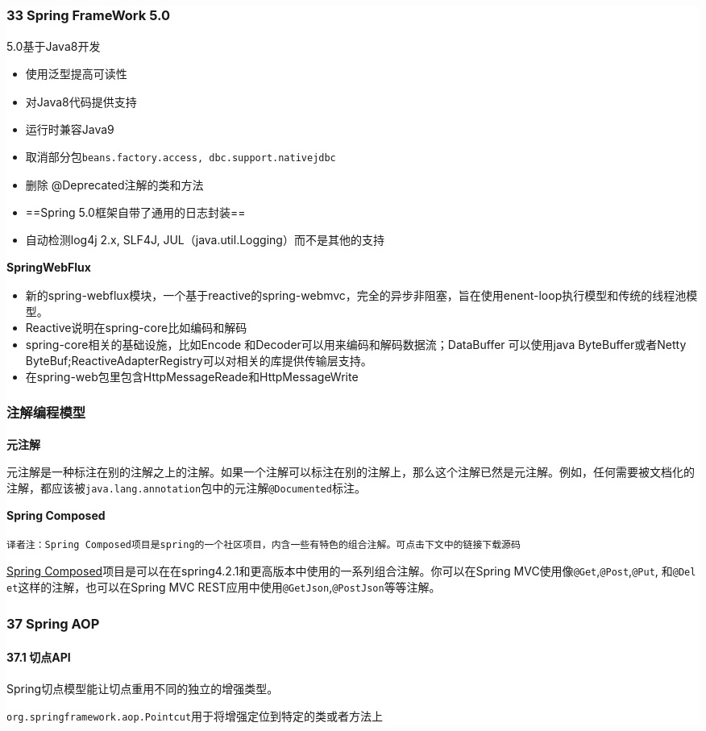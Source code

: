 



### 33 Spring FrameWork 5.0

5.0基于Java8开发

+ 使用泛型提高可读性
+ 对Java8代码提供支持
+ 运行时兼容Java9
+ 取消部分包`beans.factory.access, dbc.support.nativejdbc`
+ 删除 @Deprecated注解的类和方法

+ ==Spring 5.0框架自带了通用的日志封装==
+ 自动检测log4j 2.x, SLF4J, JUL（java.util.Logging）而不是其他的支持



**SpringWebFlux**

- 新的spring-webflux模块，一个基于reactive的spring-webmvc，完全的异步非阻塞，旨在使用enent-loop执行模型和传统的线程池模型。
- Reactive说明在spring-core比如编码和解码
- spring-core相关的基础设施，比如Encode 和Decoder可以用来编码和解码数据流；DataBuffer 可以使用java ByteBuffer或者Netty ByteBuf;ReactiveAdapterRegistry可以对相关的库提供传输层支持。
- 在spring-web包里包含HttpMessageReade和HttpMessageWrite



### 注解编程模型



**元注解**

元注解是一种标注在别的注解之上的注解。如果一个注解可以标注在别的注解上，那么这个注解已然是元注解。例如，任何需要被文档化的注解，都应该被`java.lang.annotation`包中的元注解`@Documented`标注。



**Spring Composed**

```
译者注：Spring Composed项目是spring的一个社区项目，内含一些有特色的组合注解。可点击下文中的链接下载源码
```

[Spring Composed](https://github.com/sbrannen/spring-composed)项目是可以在在spring4.2.1和更高版本中使用的一系列组合注解。你可以在Spring MVC使用像`@Get`,`@Post`,`@Put`, 和`@Delet`这样的注解，也可以在Spring MVC REST应用中使用`@GetJson`,`@PostJson`等等注解。



### 37 Spring AOP



#### 37.1 切点API

Spring切点模型能让切点重用不同的独立的增强类型。



`org.springframework.aop.Pointcut`用于将增强定位到特定的类或者方法上
